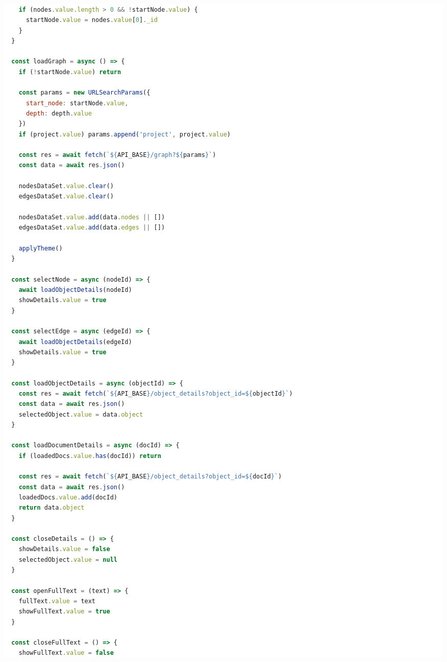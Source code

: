 ```javascript
    if (nodes.value.length > 0 && !startNode.value) {
      startNode.value = nodes.value[0]._id
    }
  }
  
  const loadGraph = async () => {
    if (!startNode.value) return
    
    const params = new URLSearchParams({
      start_node: startNode.value,
      depth: depth.value
    })
    if (project.value) params.append('project', project.value)
    
    const res = await fetch(`${API_BASE}/graph?${params}`)
    const data = await res.json()
    
    nodesDataSet.value.clear()
    edgesDataSet.value.clear()
    
    nodesDataSet.value.add(data.nodes || [])
    edgesDataSet.value.add(data.edges || [])
    
    applyTheme()
  }
  
  const selectNode = async (nodeId) => {
    await loadObjectDetails(nodeId)
    showDetails.value = true
  }
  
  const selectEdge = async (edgeId) => {
    await loadObjectDetails(edgeId)
    showDetails.value = true
  }
  
  const loadObjectDetails = async (objectId) => {
    const res = await fetch(`${API_BASE}/object_details?object_id=${objectId}`)
    const data = await res.json()
    selectedObject.value = data.object
  }
  
  const loadDocumentDetails = async (docId) => {
    if (loadedDocs.value.has(docId)) return
    
    const res = await fetch(`${API_BASE}/object_details?object_id=${docId}`)
    const data = await res.json()
    loadedDocs.value.add(docId)
    return data.object
  }
  
  const closeDetails = () => {
    showDetails.value = false
    selectedObject.value = null
  }
  
  const openFullText = (text) => {
    fullText.value = text
    showFullText.value = true
  }
  
  const closeFullText = () => {
    showFullText.value = false
```